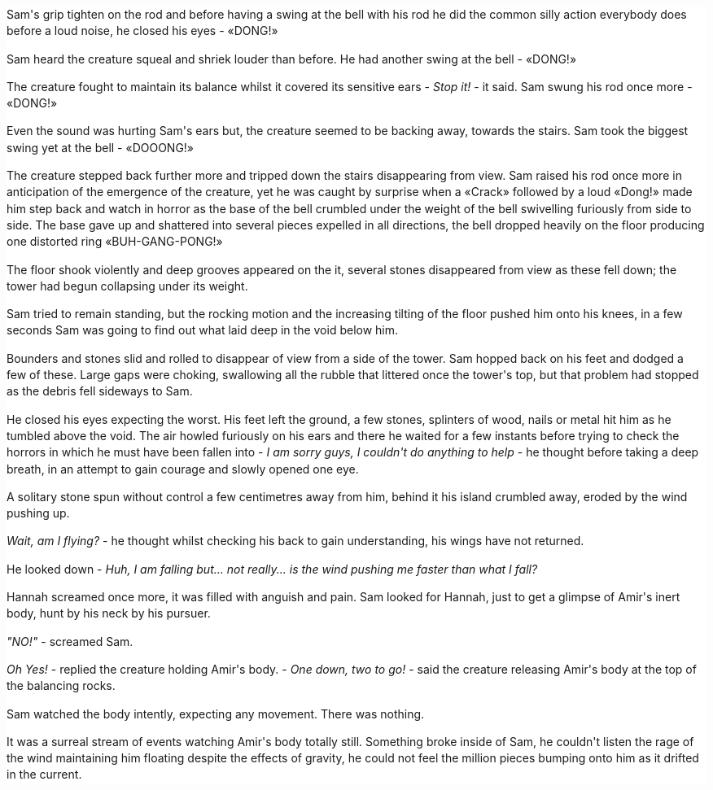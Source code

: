 Sam's grip tighten on the rod and before having a swing at the bell with his rod he did the common silly action everybody does before a loud noise, he closed his eyes - «DONG!»

Sam heard the creature squeal and shriek louder than before. He had another swing at the bell - «DONG!»

The creature fought to maintain its balance whilst it covered its sensitive ears - *Stop it!* - it said. Sam swung his rod once more - «DONG!»

Even the sound was hurting Sam's ears but, the creature seemed to be backing away, towards the stairs. Sam took the biggest swing yet at the bell - «DOOONG!»

The creature stepped back further more and tripped down the stairs disappearing from view. Sam raised his rod once more in anticipation of the emergence of the creature, yet he was caught by surprise when a «Crack» followed by a loud «Dong!» made him step back and watch in horror as the base of the bell crumbled under the weight of the bell swivelling furiously from side to side. The base gave up and shattered into several pieces expelled in all directions, the bell dropped heavily on the floor producing one distorted ring «BUH-GANG-PONG!»

The floor shook violently and deep grooves appeared on the it, several stones disappeared from view as these fell down; the tower had begun collapsing under its weight.

Sam tried to remain standing, but the rocking motion and the increasing tilting of the floor pushed him onto his knees, in a few seconds Sam was going to find out what laid deep in the void below him.

Bounders and stones slid and rolled to disappear of view from a side of the tower. Sam hopped back on his feet and dodged a few of these. Large gaps were choking, swallowing all the rubble that littered once the tower's top, but that problem had stopped as the debris fell sideways to Sam.

He closed his eyes expecting the worst. His feet left the ground, a few stones, splinters of wood, nails or metal hit him as he tumbled above the void. The air howled furiously on his ears and there he waited for a few instants before trying to check the horrors in which he must have been fallen into - *I am sorry guys, I couldn't do anything to help* - he thought before taking a deep breath, in an attempt to gain courage and slowly opened one eye. 

A solitary stone spun without control a few centimetres away from him, behind it his island crumbled away, eroded by the wind pushing up.

*Wait, am I flying?* - he thought whilst checking his back to gain understanding, his wings have not returned.

He looked down - *Huh, I am falling but... not really... is the wind pushing me faster than what I fall?*

Hannah screamed once more, it was filled with anguish and pain. Sam looked for Hannah, just to get a glimpse of Amir's inert body, hunt by his neck by his pursuer.

*"NO!"* - screamed Sam.

*Oh Yes!* - replied the creature holding Amir's body. - *One down, two to go!* - said the creature releasing Amir's body at the top of the balancing rocks.

Sam watched the body intently, expecting any movement. There was nothing.

It was a surreal stream of events watching Amir's body totally still. Something broke inside of Sam, he couldn't listen the rage of the wind maintaining him floating despite the effects of gravity, he could not feel the million pieces bumping onto him as it drifted in the current.
